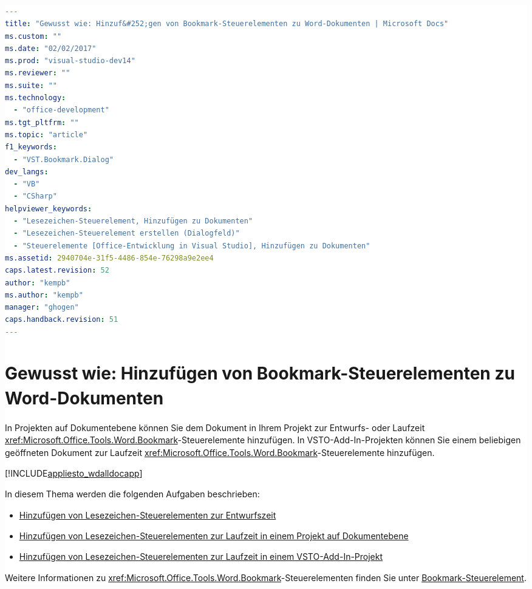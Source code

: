 ```yaml
---
title: "Gewusst wie: Hinzuf&#252;gen von Bookmark-Steuerelementen zu Word-Dokumenten | Microsoft Docs"
ms.custom: ""
ms.date: "02/02/2017"
ms.prod: "visual-studio-dev14"
ms.reviewer: ""
ms.suite: ""
ms.technology: 
  - "office-development"
ms.tgt_pltfrm: ""
ms.topic: "article"
f1_keywords: 
  - "VST.Bookmark.Dialog"
dev_langs: 
  - "VB"
  - "CSharp"
helpviewer_keywords: 
  - "Lesezeichen-Steuerelement, Hinzufügen zu Dokumenten"
  - "Lesezeichen-Steuerelement erstellen (Dialogfeld)"
  - "Steuerelemente [Office-Entwicklung in Visual Studio], Hinzufügen zu Dokumenten"
ms.assetid: 2940704e-31f5-4486-854e-76298a9e2ee4
caps.latest.revision: 52
author: "kempb"
ms.author: "kempb"
manager: "ghogen"
caps.handback.revision: 51
---
```

# Gewusst wie: Hinzuf&#252;gen von Bookmark-Steuerelementen zu Word-Dokumenten
  In Projekten auf Dokumentebene können Sie dem Dokument in Ihrem Projekt zur Entwurfs\- oder Laufzeit <xref:Microsoft.Office.Tools.Word.Bookmark>\-Steuerelemente hinzufügen. In VSTO\-Add\-In\-Projekten können Sie einem beliebigen geöffneten Dokument zur Laufzeit <xref:Microsoft.Office.Tools.Word.Bookmark>\-Steuerelemente hinzufügen.  
  
 [!INCLUDE[appliesto_wdalldocapp](../vsto/includes/appliesto-wdalldocapp-md.md)]  
  
 In diesem Thema werden die folgenden Aufgaben beschrieben:  
  
-   [Hinzufügen von Lesezeichen\-Steuerelementen zur Entwurfszeit](#designtime)  
  
-   [Hinzufügen von Lesezeichen\-Steuerelementen zur Laufzeit in einem Projekt auf Dokumentebene](#runtimedoclevel)  
  
-   [Hinzufügen von Lesezeichen\-Steuerelementen zur Laufzeit in einem VSTO\-Add\-In\-Projekt](#runtimeaddin)  
  
 Weitere Informationen zu <xref:Microsoft.Office.Tools.Word.Bookmark>\-Steuerelementen finden Sie unter [Bookmark-Steuerelement](../vsto/bookmark-control.md).  
  